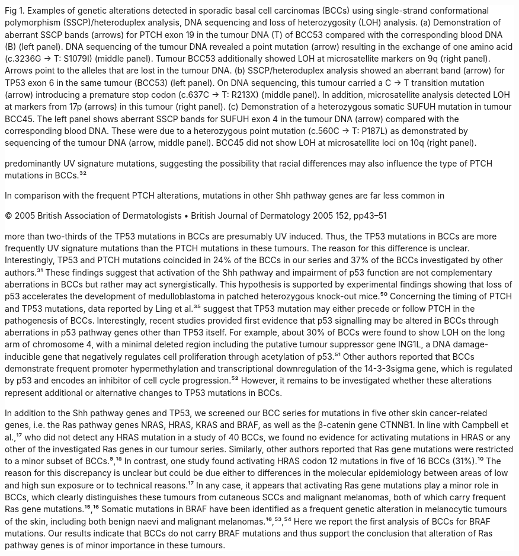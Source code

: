 
Fig 1. Examples of genetic alterations detected in sporadic basal cell carcinomas (BCCs) using single-strand conformational polymorphism (SSCP)/heteroduplex analysis, DNA sequencing and loss of heterozygosity (LOH) analysis. (a) Demonstration of aberrant SSCP bands (arrows) for PTCH exon 19 in the tumour DNA (T) of BCC53 compared with the corresponding blood DNA (B) (left panel). DNA sequencing of the tumour DNA revealed a point mutation (arrow) resulting in the exchange of one amino acid (c.3236G → T: S1079I) (middle panel). Tumour BCC53 additionally showed LOH at microsatellite markers on 9q (right panel). Arrows point to the alleles that are lost in the tumour DNA. (b) SSCP/heteroduplex analysis showed an aberrant band (arrow) for TP53 exon 6 in the same tumour (BCC53) (left panel). On DNA sequencing, this tumour carried a C → T transition mutation (arrow) introducing a premature stop codon (c.637C → T: R213X) (middle panel). In addition, microsatellite analysis detected LOH at markers from 17p (arrows) in this tumour (right panel). (c) Demonstration of a heterozygous somatic SUFUH mutation in tumour BCC45. The left panel shows aberrant SSCP bands for SUFUH exon 4 in the tumour DNA (arrow) compared with the corresponding blood DNA. These were due to a heterozygous point mutation (c.560C → T: P187L) as demonstrated by sequencing of the tumour DNA (arrow, middle panel). BCC45 did not show LOH at microsatellite loci on 10q (right panel).

predominantly UV signature mutations, suggesting the possibility that racial differences may also influence the type of PTCH mutations in BCCs.³²

In comparison with the frequent PTCH alterations, mutations in other Shh pathway genes are far less common in

© 2005 British Association of Dermatologists • British Journal of Dermatology 2005 152, pp43–51

more than two-thirds of the TP53 mutations in BCCs are presumably UV induced. Thus, the TP53 mutations in BCCs are more frequently UV signature mutations than the PTCH mutations in these tumours. The reason for this difference is unclear. Interestingly, TP53 and PTCH mutations coincided in 24% of the BCCs in our series and 37% of the BCCs investigated by other authors.³¹ These findings suggest that activation of the Shh pathway and impairment of p53 function are not complementary aberrations in BCCs but rather may act synergistically. This hypothesis is supported by experimental findings showing that loss of p53 accelerates the development of medulloblastoma in patched heterozygous knock-out mice.⁵⁰ Concerning the timing of PTCH and TP53 mutations, data reported by Ling et al.³⁵ suggest that TP53 mutation may either precede or follow PTCH in the pathogenesis of BCCs. Interestingly, recent studies provided first evidence that p53 signalling may be altered in BCCs through aberrations in p53 pathway genes other than TP53 itself. For example, about 30% of BCCs were found to show LOH on the long arm of chromosome 4, with a minimal deleted region including the putative tumour suppressor gene ING1L, a DNA damage-inducible gene that negatively regulates cell proliferation through acetylation of p53.⁵¹ Other authors reported that BCCs demonstrate frequent promoter hypermethylation and transcriptional downregulation of the 14-3-3sigma gene, which is regulated by p53 and encodes an inhibitor of cell cycle progression.⁵² However, it remains to be investigated whether these alterations represent additional or alternative changes to TP53 mutations in BCCs.

In addition to the Shh pathway genes and TP53, we screened our BCC series for mutations in five other skin cancer-related genes, i.e. the Ras pathway genes NRAS, HRAS, KRAS and BRAF, as well as the β-catenin gene CTNNB1. In line with Campbell et al.,¹⁷ who did not detect any HRAS mutation in a study of 40 BCCs, we found no evidence for activating mutations in HRAS or any other of the investigated Ras genes in our tumour series. Similarly, other authors reported that Ras gene mutations were restricted to a minor subset of BCCs.⁹,¹⁸ In contrast, one study found activating HRAS codon 12 mutations in five of 16 BCCs (31%).¹⁰ The reason for this discrepancy is unclear but could be due either to differences in the molecular epidemiology between areas of low and high sun exposure or to technical reasons.¹⁷ In any case, it appears that activating Ras gene mutations play a minor role in BCCs, which clearly distinguishes these tumours from cutaneous SCCs and malignant melanomas, both of which carry frequent Ras gene mutations.¹⁵,¹⁶ Somatic mutations in BRAF have been identified as a frequent genetic alteration in melanocytic tumours of the skin, including both benign naevi and malignant melanomas.¹⁶,⁵³,⁵⁴ Here we report the first analysis of BCCs for BRAF mutations. Our results indicate that BCCs do not carry BRAF mutations and thus support the conclusion that alteration of Ras pathway genes is of minor importance in these tumours.
